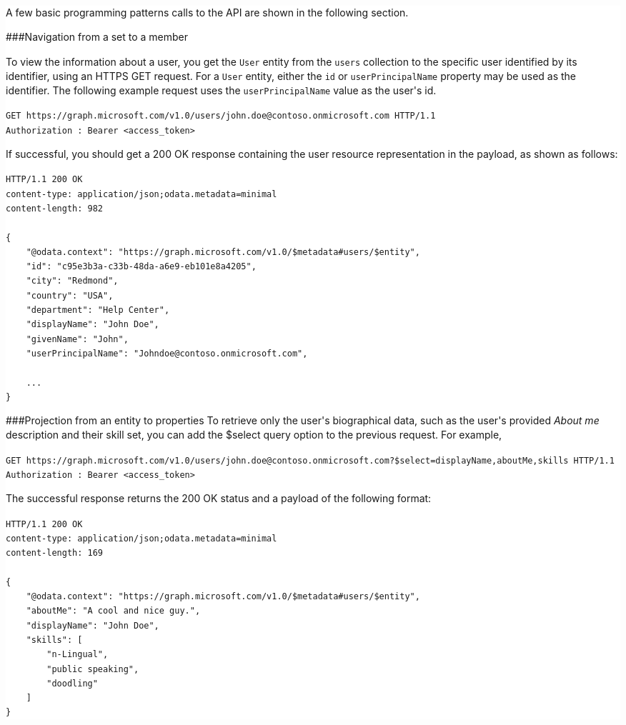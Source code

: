A few basic programming patterns calls to the API are shown in the following section.

###Navigation from a set to a member

To view the information about a user, you get the `User` entity from the `users` collection to the specific user identified by its identifier, using an HTTPS GET request. For a `User` entity, either the `id` or `userPrincipalName` property may be used as the identifier. The following example request uses the `userPrincipalName` value as the user's id. 

```no-highlight 
GET https://graph.microsoft.com/v1.0/users/john.doe@contoso.onmicrosoft.com HTTP/1.1
Authorization : Bearer <access_token>
```

If successful, you should get a 200 OK response containing the user resource representation in the payload, as shown as follows:

```no-highlight 
HTTP/1.1 200 OK
content-type: application/json;odata.metadata=minimal
content-length: 982

{
    "@odata.context": "https://graph.microsoft.com/v1.0/$metadata#users/$entity",
    "id": "c95e3b3a-c33b-48da-a6e9-eb101e8a4205",
    "city": "Redmond",
    "country": "USA",
    "department": "Help Center",
    "displayName": "John Doe",
    "givenName": "John",
    "userPrincipalName": "Johndoe@contoso.onmicrosoft.com",

    ... 
}
```


###Projection from an entity to properties
To retrieve only the user's biographical data, such as the user's provided _About me_ description and their skill set, you can add the $select query option to the previous request. For example,

```no-highlight 
GET https://graph.microsoft.com/v1.0/users/john.doe@contoso.onmicrosoft.com?$select=displayName,aboutMe,skills HTTP/1.1
Authorization : Bearer <access_token>
```

The successful response returns the 200 OK status and a payload of the following format:

```no-highlight 
HTTP/1.1 200 OK
content-type: application/json;odata.metadata=minimal
content-length: 169

{
    "@odata.context": "https://graph.microsoft.com/v1.0/$metadata#users/$entity",
    "aboutMe": "A cool and nice guy.",
    "displayName": "John Doe",
    "skills": [
        "n-Lingual",
        "public speaking",
        "doodling"
    ]
}
```
